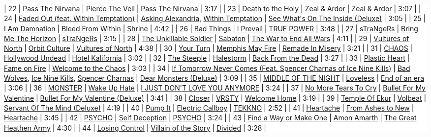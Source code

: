 | 22 | [Pass The Nirvana](https://open.spotify.com/track/5SDhI2jKg0S5fzEEqPCHiV) | [Pierce The Veil](https://open.spotify.com/artist/4iJLPqClelZOBCBifm8Fzv) | [Pass The Nirvana](https://open.spotify.com/album/50eq5hUKnqB9e51D9GSmKs) | 3:17 |
| 23 | [Death to the Holy](https://open.spotify.com/track/1IypdXpPULSVvtrWRba5A5) | [Zeal & Ardor](https://open.spotify.com/artist/6yCjbLFZ9qAnWfsy9ujm5Y) | [Zeal & Ardor](https://open.spotify.com/album/4lh0rl7eI2w9Rik8JECk9l) | 3:07 |
| 24 | [Faded Out \(feat\. Within Temptation\)](https://open.spotify.com/track/5yc4CGOURXVKgSkKZ0PoLB) | [Asking Alexandria](https://open.spotify.com/artist/1caBfBEapzw8z2Qz9q0OaQ), [Within Temptation](https://open.spotify.com/artist/3hE8S8ohRErocpkY7uJW4a) | [See What's On The Inside \(Deluxe\)](https://open.spotify.com/album/39irqLBf1rIbVtzmnl9qnA) | 3:05 |
| 25 | [I Am Damnation](https://open.spotify.com/track/4PCSGmV5PbkFhGjvY0PPEA) | [Bleed From Within](https://open.spotify.com/artist/5ZvwJikDgdP1PFU4PkAPVG) | [Shrine](https://open.spotify.com/album/6weRZNkcgMFxKcr98KC6Dg) | 4:42 |
| 26 | [Bad Things](https://open.spotify.com/track/3jTWNaSfBQvv3HPTqQjkkM) | [I Prevail](https://open.spotify.com/artist/3Uobr6LgQpBbk6k4QGAb3V) | [TRUE POWER](https://open.spotify.com/album/6SjY4WK6VMFYEINGVOHzGa) | 3:48 |
| 27 | [sTraNgeRs](https://open.spotify.com/track/5fpq1wF8xa5tSSlcKHdmGQ) | [Bring Me The Horizon](https://open.spotify.com/artist/1Ffb6ejR6Fe5IamqA5oRUF) | [sTraNgeRs](https://open.spotify.com/album/55LIhZNcBHzrjNZ89I0IRc) | 3:15 |
| 28 | [The Unkillable Soldier](https://open.spotify.com/track/0gsCpWnPXzPqf0MoIh0Qbi) | [Sabaton](https://open.spotify.com/artist/3o2dn2O0FCVsWDFSh8qxgG) | [The War to End All Wars](https://open.spotify.com/album/3kB4VjXKKCY7l5xeH113Da) | 4:11 |
| 29 | [Vultures of North](https://open.spotify.com/track/7EtQ5CqjSRgItuTYXeEtc9) | [Orbit Culture](https://open.spotify.com/artist/7k29FbDq69ju2fe6zTskxY) | [Vultures of North](https://open.spotify.com/album/738F2jVcoLtg0mBuXuxows) | 4:38 |
| 30 | [Your Turn](https://open.spotify.com/track/505msJKoWzFTOua6Gdx0hl) | [Memphis May Fire](https://open.spotify.com/artist/7cNNNhdJDrt3vgQjwSavNf) | [Remade In Misery](https://open.spotify.com/album/7IuAUPmji3K4QusCAR6iw1) | 3:21 |
| 31 | [CHAOS](https://open.spotify.com/track/6j1MScI9wSC7b9lM658ncB) | [Hollywood Undead](https://open.spotify.com/artist/0CEFCo8288kQU7mJi25s6E) | [Hotel Kalifornia](https://open.spotify.com/album/4LbLIANVeJ8JQ9i5V3c05s) | 3:02 |
| 32 | [The Steeple](https://open.spotify.com/track/09XBDPqHnevLn54rpRMjkZ) | [Halestorm](https://open.spotify.com/artist/6om12Ev5ppgoMy3OYSoech) | [Back From the Dead](https://open.spotify.com/album/27Bw4tTQWjEv3jpp6ynGfu) | 3:27 |
| 33 | [Plastic Heart](https://open.spotify.com/track/3RflU6XdclibViyZ50ZQts) | [Fame on Fire](https://open.spotify.com/artist/10Z7WzKMeIdNBKexi1YarP) | [Welcome to the Chaos](https://open.spotify.com/album/3CabAmIlmEmZ9L2KmsHUUc) | 3:03 |
| 34 | [If Tomorrow Never Comes \(Feat\. Spencer Charnas of Ice Nine Kills\)](https://open.spotify.com/track/4eG7XBVX1mYyBgxRB8DJml) | [Bad Wolves](https://open.spotify.com/artist/0eI3X5rAzHRZVe5FPk4MN1), [Ice Nine Kills](https://open.spotify.com/artist/52qKfVcIV4GS8A8Vay2xtt), [Spencer Charnas](https://open.spotify.com/artist/4iwMEyVQXJtGo512kLsUGe) | [Dear Monsters \(Deluxe\)](https://open.spotify.com/album/0Rr7MekxYWWO1u1Ph3onQY) | 3:09 |
| 35 | [MIDDLE OF THE NIGHT](https://open.spotify.com/track/0CwiF8zPjl7ESC6nDnBvPo) | [Loveless](https://open.spotify.com/artist/1MP7xlABJ13LtmHfG77SCJ) | [End of an era](https://open.spotify.com/album/5dTaJdgmqgz5hcmpSVNgVF) | 3:06 |
| 36 | [MONSTER](https://open.spotify.com/track/2SL0hgFdUg2nBMJapyDuAt) | [Wake Up Hate](https://open.spotify.com/artist/6ifZyHLaUfu3ViOaGfz8fk) | [I JUST DON'T LOVE YOU ANYMORE](https://open.spotify.com/album/2QgLpBT2EWrF39esY0iIsy) | 3:24 |
| 37 | [No More Tears To Cry](https://open.spotify.com/track/0NPr9wmktHO0yT1VlUucHG) | [Bullet For My Valentine](https://open.spotify.com/artist/7iWiAD5LLKyiox2grgfmUT) | [Bullet For My Valentine \(Deluxe\)](https://open.spotify.com/album/6FqFZ1gdiCXhCPWhFbF1fF) | 3:41 |
| 38 | [Closer](https://open.spotify.com/track/02KunANrNVHdO9JG2wcb9L) | [VRSTY](https://open.spotify.com/artist/4U4B34pc1P8n76w4G7Uwle) | [Welcome Home](https://open.spotify.com/album/04O5F58s8VmMEGqJwQRfFu) | 3:19 |
| 39 | [Temple Of Ekur](https://open.spotify.com/track/1SsCpBXMHUYlrHR7Hozgvu) | [Volbeat](https://open.spotify.com/artist/0L5fC7Ogm2YwgqVCRcF1bT) | [Servant Of The Mind \(Deluxe\)](https://open.spotify.com/album/1ujOfCZxF2d2R5oOfJbxnP) | 4:19 |
| 40 | [Pump It](https://open.spotify.com/track/6emZMVNvIxW57fhxPlyxLp) | [Electric Callboy](https://open.spotify.com/artist/1WNoKxsp715jez1Td4vthc) | [TEKKNO](https://open.spotify.com/album/1RCinQ2MnD8yNRsXKpeKFg) | 2:52 |
| 41 | [Heartache](https://open.spotify.com/track/2TBDweMyj3Wen6bu9gYwrn) | [From Ashes to New](https://open.spotify.com/artist/4HrkLxQHZ5mgCtIVpiH5QX) | [Heartache](https://open.spotify.com/album/1202mNUlTJufiL8oVbS7nO) | 3:45 |
| 42 | [PSYCHO](https://open.spotify.com/track/4hML3fFHY3xtJdGqlmNgw0) | [Self Deception](https://open.spotify.com/artist/0FHW0Lp33r3fvIG0HL4mW0) | [PSYCHO](https://open.spotify.com/album/0UK8WwRL2oYVG4wakmjk6p) | 3:24 |
| 43 | [Find a Way or Make One](https://open.spotify.com/track/4NtpLuz8QFPrCofWmeBYy8) | [Amon Amarth](https://open.spotify.com/artist/3pulcT2wt7FEG10lQlqDJL) | [The Great Heathen Army](https://open.spotify.com/album/49RfDv9BawZQq8hJq0V5wB) | 4:30 |
| 44 | [Losing Control](https://open.spotify.com/track/10K74dbHDqw7hmtSmLfs7t) | [Villain of the Story](https://open.spotify.com/artist/28XopU8Uw6D6Wl7rIgCVNE) | [Divided](https://open.spotify.com/album/3y8C86Pm7N3YWAohYNAmjY) | 3:28 |